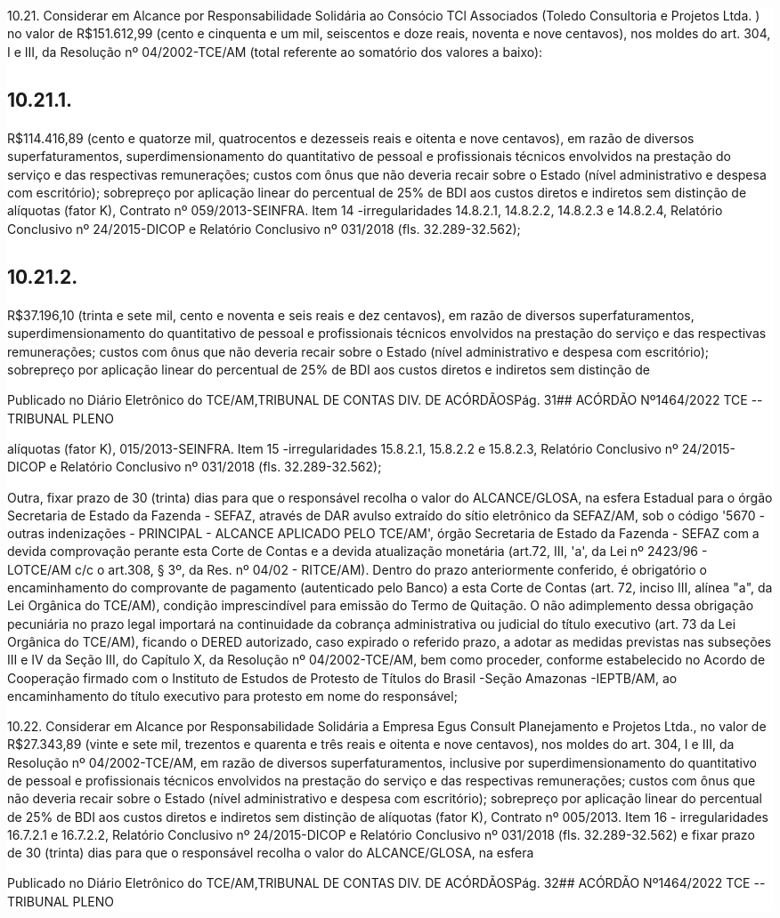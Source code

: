 10.21.  Considerar em Alcance por Responsabilidade Solidária ao Consócio TCl Associados (Toledo  Consultoria e Projetos Ltda. ) no valor de R$151.612,99 (cento e cinquenta e um mil, seiscentos e doze reais, noventa e nove centavos), nos moldes do art. 304, I e III, da Resolução nº 04/2002-TCE/AM (total referente ao somatório dos valores a baixo):

## 10.21.1.

R$114.416,89 (cento e quatorze mil, quatrocentos e dezesseis reais e oitenta e nove centavos), em razão de diversos superfaturamentos,  superdimensionamento  do quantitativo de pessoal e profissionais técnicos envolvidos na prestação do serviço e das respectivas remunerações; custos com ônus que não deveria recair sobre o Estado (nível administrativo e despesa com escritório); sobrepreço por aplicação linear do percentual de 25% de BDI  aos  custos  diretos  e  indiretos  sem  distinção  de alíquotas  (fator  K),  Contrato  nº  059/2013-SEINFRA.  Item 14 -irregularidades 14.8.2.1, 14.8.2.2, 14.8.2.3 e 14.8.2.4, Relatório Conclusivo nº 24/2015-DICOP e Relatório Conclusivo nº 031/2018 (fls. 32.289-32.562);

## 10.21.2.

R$37.196,10 (trinta  e  sete  mil,  cento  e  noventa  e  seis reais e dez centavos), em razão de diversos superfaturamentos, superdimensionamento do quantitativo de pessoal e profissionais técnicos envolvidos na prestação do serviço e das respectivas remunerações; custos com ônus que não deveria recair sobre o Estado (nível administrativo e despesa com escritório); sobrepreço por aplicação linear do percentual de 25% de BDI  aos  custos  diretos  e  indiretos  sem  distinção  de

Publicado  no  Diário  Eletrônico do TCE/AM,TRIBUNAL DE CONTAS DIV. DE ACÓRDÃOSPág. 31## ACÓRDÃO Nº1464/2022  TCE --TRIBUNAL PLENO

alíquotas (fator K), 015/2013-SEINFRA. Item 15 -irregularidades  15.8.2.1,  15.8.2.2  e  15.8.2.3,  Relatório Conclusivo  nº  24/2015-DICOP  e  Relatório  Conclusivo  nº 031/2018 (fls. 32.289-32.562);

Outra, fixar prazo de 30 (trinta) dias para que o responsável recolha o  valor  do  ALCANCE/GLOSA,  na  esfera  Estadual  para  o  órgão Secretaria  de  Estado  da  Fazenda  -  SEFAZ,  através  de  DAR  avulso extraído do sítio eletrônico da SEFAZ/AM, sob o código '5670 - outras indenizações - PRINCIPAL - ALCANCE APLICADO PELO TCE/AM', órgão  Secretaria  de  Estado  da  Fazenda  -  SEFAZ  com  a  devida comprovação  perante  esta  Corte  de  Contas  e  a  devida  atualização monetária (art.72, III, 'a', da Lei nº 2423/96 - LOTCE/AM c/c o art.308, § 3º, da Res. nº 04/02 - RITCE/AM). Dentro do prazo anteriormente conferido, é obrigatório o encaminhamento do comprovante de pagamento (autenticado pelo Banco) a esta Corte de Contas (art. 72, inciso III, alínea "a", da Lei Orgânica do TCE/AM), condição imprescindível para emissão do Termo de Quitação. O não adimplemento dessa obrigação pecuniária no prazo legal importará na continuidade da cobrança administrativa ou judicial do título executivo (art.  73  da  Lei  Orgânica  do  TCE/AM),  ficando  o  DERED  autorizado, caso  expirado  o  referido  prazo,  a  adotar  as  medidas  previstas  nas subseções  III  e  IV  da  Seção  III,  do  Capítulo  X,  da  Resolução  nº 04/2002-TCE/AM,  bem  como  proceder,  conforme  estabelecido  no Acordo de Cooperação firmado com o Instituto de Estudos de Protesto de Títulos do Brasil -Seção Amazonas -IEPTB/AM, ao encaminhamento  do  título  executivo  para  protesto  em  nome  do responsável;

10.22. Considerar em Alcance por Responsabilidade Solidária a Empresa Egus Consult Planejamento e Projetos Ltda., no valor de R$27.343,89 (vinte  e  sete  mil,  trezentos  e  quarenta  e  três  reais  e oitenta e nove centavos), nos moldes do art. 304, I e III, da Resolução nº 04/2002-TCE/AM, em  razão de diversos superfaturamentos, inclusive  por  superdimensionamento  do  quantitativo  de  pessoal  e profissionais  técnicos  envolvidos  na  prestação  do  serviço  e  das respectivas remunerações; custos com ônus que não deveria recair sobre  o  Estado  (nível  administrativo  e  despesa  com  escritório); sobrepreço  por  aplicação  linear  do  percentual  de  25%  de  BDI  aos custos  diretos  e  indiretos  sem  distinção  de  alíquotas  (fator  K), Contrato nº 005/2013. Item 16 - irregularidades 16.7.2.1 e 16.7.2.2, Relatório  Conclusivo  nº  24/2015-DICOP  e  Relatório  Conclusivo  nº 031/2018 (fls. 32.289-32.562) e fixar prazo de 30 (trinta) dias para que o responsável recolha o valor do ALCANCE/GLOSA, na esfera

Publicado  no  Diário  Eletrônico do TCE/AM,TRIBUNAL DE CONTAS DIV. DE ACÓRDÃOSPág. 32## ACÓRDÃO Nº1464/2022  TCE --TRIBUNAL PLENO

